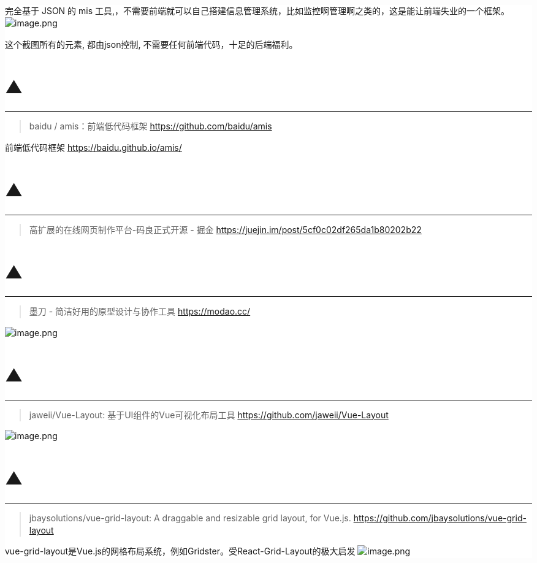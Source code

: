  完全基于 JSON 的 mis 工具,，不需要前端就可以自己搭建信息管理系统，比如监控啊管理啊之类的，这是能让前端失业的一个框架。
![image.png](https://upload-images.jianshu.io/upload_images/2569324-93fe558c086e3189.png?imageMogr2/auto-orient/strip%7CimageView2/2/w/1240)

这个截图所有的元素, 都由json控制, 不需要任何前端代码，十足的后端福利。 
 

# ▲ 
 --------- 
 > baidu / amis：前端低代码框架 
 https://github.com/baidu/amis 

 前端低代码框架 https://baidu.github.io/amis/
 
 # ▲ 
 --------- 
 > 高扩展的在线网页制作平台-码良正式开源 - 掘金 
 https://juejin.im/post/5cf0c02df265da1b80202b22 

  
 


# ▲ 
 --------- 
 > 墨刀 - 简洁好用的原型设计与协作工具 
 https://modao.cc/ 

  ![image.png](https://upload-images.jianshu.io/upload_images/2569324-0144fcac358dc6f7.png?imageMogr2/auto-orient/strip%7CimageView2/2/w/1240)

 



# ▲ 
 --------- 
 > jaweii/Vue-Layout: 基于UI组件的Vue可视化布局工具 
 https://github.com/jaweii/Vue-Layout 

  ![image.png](https://upload-images.jianshu.io/upload_images/2569324-1181a18c4c5a53ab.png?imageMogr2/auto-orient/strip%7CimageView2/2/w/1240)

 # ▲ 
 --------- 
 > jbaysolutions/vue-grid-layout: A draggable and resizable grid layout, for Vue.js. 
 https://github.com/jbaysolutions/vue-grid-layout 

 vue-grid-layout是Vue.js的网格布局系统，例如Gridster。受React-Grid-Layout的极大启发 
 ![image.png](https://upload-images.jianshu.io/upload_images/2569324-12db07b57aa0c4b1.png?imageMogr2/auto-orient/strip%7CimageView2/2/w/1240)

